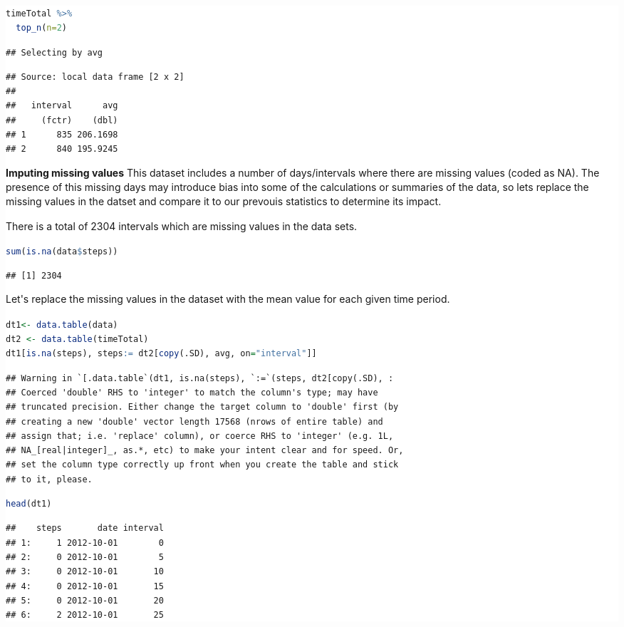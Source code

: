```r
timeTotal %>%
  top_n(n=2)
```

```
## Selecting by avg
```

```
## Source: local data frame [2 x 2]
## 
##   interval      avg
##     (fctr)    (dbl)
## 1      835 206.1698
## 2      840 195.9245
```

**Imputing missing values**
This dataset includes a number of days/intervals where there are missing values (coded as NA). The presence of this missing days may introduce bias into some of the calculations or summaries of the data, so lets replace the missing values in the datset and compare it to our prevouis statistics to determine its impact.

There is a total of 2304 intervals which are missing values in the data sets.

```r
sum(is.na(data$steps))
```

```
## [1] 2304
```

Let's replace the missing values in the dataset with the mean value for each given time period.

```r
dt1<- data.table(data)
dt2 <- data.table(timeTotal)
dt1[is.na(steps), steps:= dt2[copy(.SD), avg, on="interval"]]
```

```
## Warning in `[.data.table`(dt1, is.na(steps), `:=`(steps, dt2[copy(.SD), :
## Coerced 'double' RHS to 'integer' to match the column's type; may have
## truncated precision. Either change the target column to 'double' first (by
## creating a new 'double' vector length 17568 (nrows of entire table) and
## assign that; i.e. 'replace' column), or coerce RHS to 'integer' (e.g. 1L,
## NA_[real|integer]_, as.*, etc) to make your intent clear and for speed. Or,
## set the column type correctly up front when you create the table and stick
## to it, please.
```

```r
head(dt1)
```

```
##    steps       date interval
## 1:     1 2012-10-01        0
## 2:     0 2012-10-01        5
## 3:     0 2012-10-01       10
## 4:     0 2012-10-01       15
## 5:     0 2012-10-01       20
## 6:     2 2012-10-01       25
```

